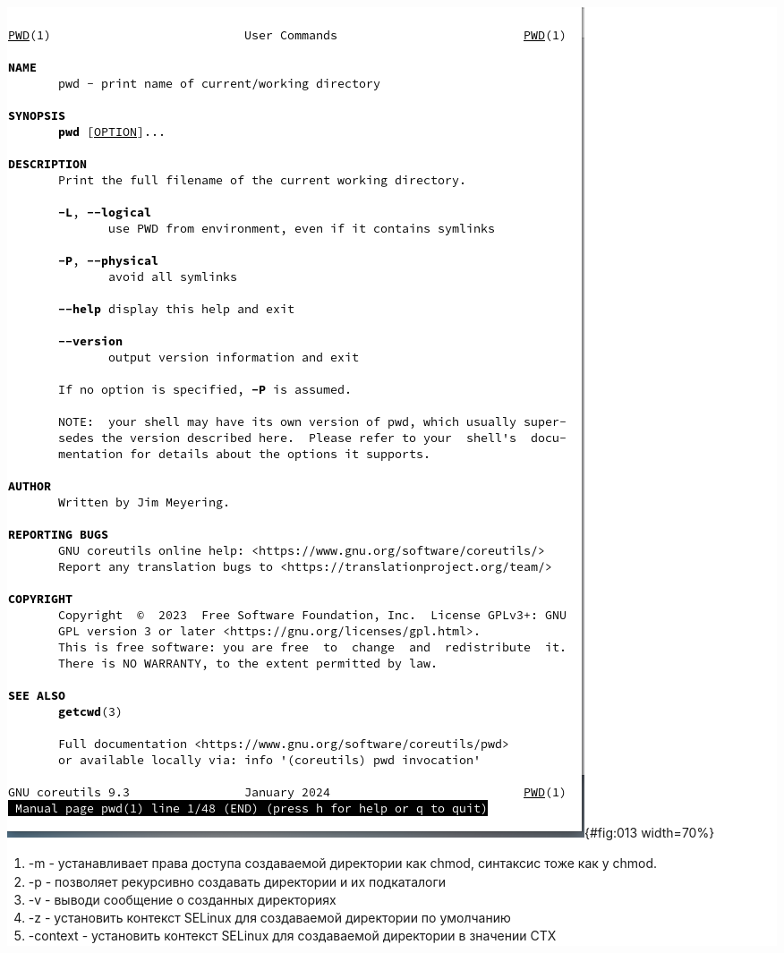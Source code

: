 ![pwd](image/13.png){#fig:013 width=70%}


1.    -m - устанавливает права доступа создаваемой директории как chmod, синтаксис тоже как у chmod.
2.    -p - позволяет рекурсивно создавать директории и их подкаталоги
3.    -v - выводи сообщение о созданных директориях
4.    -z - установить контекст SELinux для создаваемой директории по умолчанию
5.    -context - установить контекст SELinux для создаваемой директории в значении CTX
